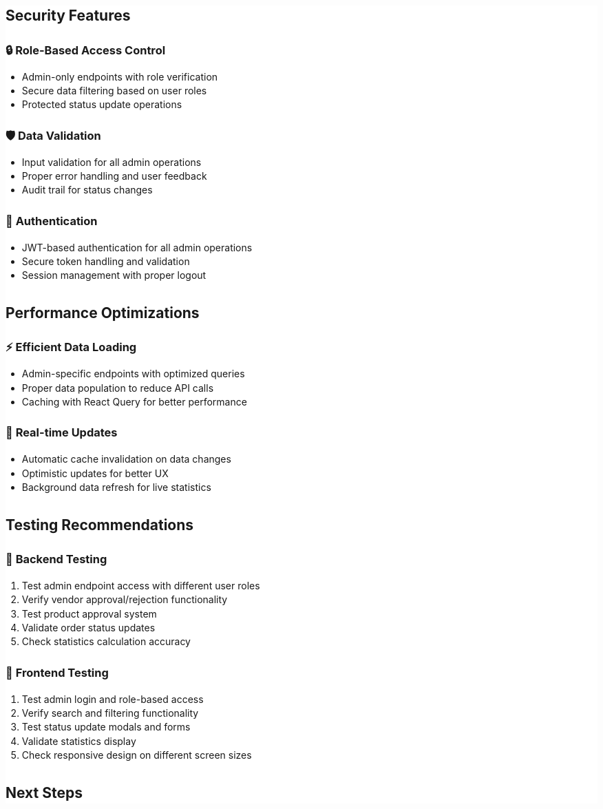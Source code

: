 ## Security Features

### 🔒 **Role-Based Access Control**
- Admin-only endpoints with role verification
- Secure data filtering based on user roles
- Protected status update operations

### 🛡️ **Data Validation**
- Input validation for all admin operations
- Proper error handling and user feedback
- Audit trail for status changes

### 🔐 **Authentication**
- JWT-based authentication for all admin operations
- Secure token handling and validation
- Session management with proper logout

## Performance Optimizations

### ⚡ **Efficient Data Loading**
- Admin-specific endpoints with optimized queries
- Proper data population to reduce API calls
- Caching with React Query for better performance

### 🔄 **Real-time Updates**
- Automatic cache invalidation on data changes
- Optimistic updates for better UX
- Background data refresh for live statistics

## Testing Recommendations

### 🧪 **Backend Testing**
1. Test admin endpoint access with different user roles
2. Verify vendor approval/rejection functionality
3. Test product approval system
4. Validate order status updates
5. Check statistics calculation accuracy

### 🧪 **Frontend Testing**
1. Test admin login and role-based access
2. Verify search and filtering functionality
3. Test status update modals and forms
4. Validate statistics display
5. Check responsive design on different screen sizes

## Next Steps
